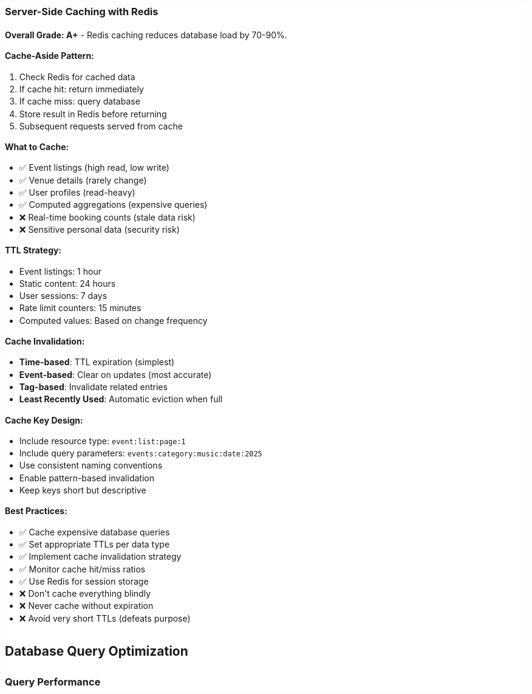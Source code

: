 ### Server-Side Caching with Redis

**Overall Grade: A+** - Redis caching reduces database load by 70-90%.

**Cache-Aside Pattern:**
1. Check Redis for cached data
2. If cache hit: return immediately
3. If cache miss: query database
4. Store result in Redis before returning
5. Subsequent requests served from cache

**What to Cache:**
- ✅ Event listings (high read, low write)
- ✅ Venue details (rarely change)
- ✅ User profiles (read-heavy)
- ✅ Computed aggregations (expensive queries)
- ❌ Real-time booking counts (stale data risk)
- ❌ Sensitive personal data (security risk)

**TTL Strategy:**
- Event listings: 1 hour
- Static content: 24 hours
- User sessions: 7 days
- Rate limit counters: 15 minutes
- Computed values: Based on change frequency

**Cache Invalidation:**
- **Time-based**: TTL expiration (simplest)
- **Event-based**: Clear on updates (most accurate)
- **Tag-based**: Invalidate related entries
- **Least Recently Used**: Automatic eviction when full

**Cache Key Design:**
- Include resource type: `event:list:page:1`
- Include query parameters: `events:category:music:date:2025`
- Use consistent naming conventions
- Enable pattern-based invalidation
- Keep keys short but descriptive

**Best Practices:**
- ✅ Cache expensive database queries
- ✅ Set appropriate TTLs per data type
- ✅ Implement cache invalidation strategy
- ✅ Monitor cache hit/miss ratios
- ✅ Use Redis for session storage
- ❌ Don't cache everything blindly
- ❌ Never cache without expiration
- ❌ Avoid very short TTLs (defeats purpose)

## Database Query Optimization

### Query Performance
